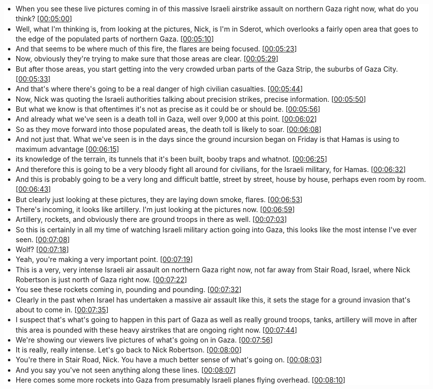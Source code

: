 *  When you see these live pictures coming in of this massive Israeli airstrike assault on northern Gaza right now, what do you think? [[00:05:00](https://www.youtube.com/watch?v=UWl2BivEwnM&t=300.0s)]
*  Well, what I'm thinking is, from looking at the pictures, Nick, is I'm in Sderot, which overlooks a fairly open area that goes to the edge of the populated parts of northern Gaza. [[00:05:10](https://www.youtube.com/watch?v=UWl2BivEwnM&t=310.0s)]
*  And that seems to be where much of this fire, the flares are being focused. [[00:05:23](https://www.youtube.com/watch?v=UWl2BivEwnM&t=323.0s)]
*  Now, obviously they're trying to make sure that those areas are clear. [[00:05:29](https://www.youtube.com/watch?v=UWl2BivEwnM&t=329.0s)]
*  But after those areas, you start getting into the very crowded urban parts of the Gaza Strip, the suburbs of Gaza City. [[00:05:33](https://www.youtube.com/watch?v=UWl2BivEwnM&t=333.0s)]
*  And that's where there's going to be a real danger of high civilian casualties. [[00:05:44](https://www.youtube.com/watch?v=UWl2BivEwnM&t=344.0s)]
*  Now, Nick was quoting the Israeli authorities talking about precision strikes, precise information. [[00:05:50](https://www.youtube.com/watch?v=UWl2BivEwnM&t=350.0s)]
*  But what we know is that oftentimes it's not as precise as it could be or should be. [[00:05:56](https://www.youtube.com/watch?v=UWl2BivEwnM&t=356.0s)]
*  And already what we've seen is a death toll in Gaza, well over 9,000 at this point. [[00:06:02](https://www.youtube.com/watch?v=UWl2BivEwnM&t=362.0s)]
*  So as they move forward into those populated areas, the death toll is likely to soar. [[00:06:08](https://www.youtube.com/watch?v=UWl2BivEwnM&t=368.0s)]
*  And not just that. What we've seen is in the days since the ground incursion began on Friday is that Hamas is using to maximum advantage [[00:06:15](https://www.youtube.com/watch?v=UWl2BivEwnM&t=375.0s)]
*  its knowledge of the terrain, its tunnels that it's been built, booby traps and whatnot. [[00:06:25](https://www.youtube.com/watch?v=UWl2BivEwnM&t=385.0s)]
*  And therefore this is going to be a very bloody fight all around for civilians, for the Israeli military, for Hamas. [[00:06:32](https://www.youtube.com/watch?v=UWl2BivEwnM&t=392.0s)]
*  And this is probably going to be a very long and difficult battle, street by street, house by house, perhaps even room by room. [[00:06:43](https://www.youtube.com/watch?v=UWl2BivEwnM&t=403.0s)]
*  But clearly just looking at these pictures, they are laying down smoke, flares. [[00:06:53](https://www.youtube.com/watch?v=UWl2BivEwnM&t=413.0s)]
*  There's incoming, it looks like artillery. I'm just looking at the pictures now. [[00:06:59](https://www.youtube.com/watch?v=UWl2BivEwnM&t=419.0s)]
*  Artillery, rockets, and obviously there are ground troops in there as well. [[00:07:03](https://www.youtube.com/watch?v=UWl2BivEwnM&t=423.0s)]
*  So this is certainly in all my time of watching Israeli military action going into Gaza, this looks like the most intense I've ever seen. [[00:07:08](https://www.youtube.com/watch?v=UWl2BivEwnM&t=428.0s)]
*  Wolf? [[00:07:18](https://www.youtube.com/watch?v=UWl2BivEwnM&t=438.0s)]
*  Yeah, you're making a very important point. [[00:07:19](https://www.youtube.com/watch?v=UWl2BivEwnM&t=439.0s)]
*  This is a very, very intense Israeli air assault on northern Gaza right now, not far away from Stair Road, Israel, where Nick Robertson is just north of Gaza right now. [[00:07:22](https://www.youtube.com/watch?v=UWl2BivEwnM&t=442.0s)]
*  You see these rockets coming in, pounding and pounding. [[00:07:32](https://www.youtube.com/watch?v=UWl2BivEwnM&t=452.0s)]
*  Clearly in the past when Israel has undertaken a massive air assault like this, it sets the stage for a ground invasion that's about to come in. [[00:07:35](https://www.youtube.com/watch?v=UWl2BivEwnM&t=455.0s)]
*  I suspect that's what's going to happen in this part of Gaza as well as really ground troops, tanks, artillery will move in after this area is pounded with these heavy airstrikes that are ongoing right now. [[00:07:44](https://www.youtube.com/watch?v=UWl2BivEwnM&t=464.0s)]
*  We're showing our viewers live pictures of what's going on in Gaza. [[00:07:56](https://www.youtube.com/watch?v=UWl2BivEwnM&t=476.0s)]
*  It is really, really intense. Let's go back to Nick Robertson. [[00:08:00](https://www.youtube.com/watch?v=UWl2BivEwnM&t=480.0s)]
*  You're there in Stair Road, Nick. You have a much better sense of what's going on. [[00:08:03](https://www.youtube.com/watch?v=UWl2BivEwnM&t=483.0s)]
*  And you say you've not seen anything along these lines. [[00:08:07](https://www.youtube.com/watch?v=UWl2BivEwnM&t=487.0s)]
*  Here comes some more rockets into Gaza from presumably Israeli planes flying overhead. [[00:08:10](https://www.youtube.com/watch?v=UWl2BivEwnM&t=490.0s)]